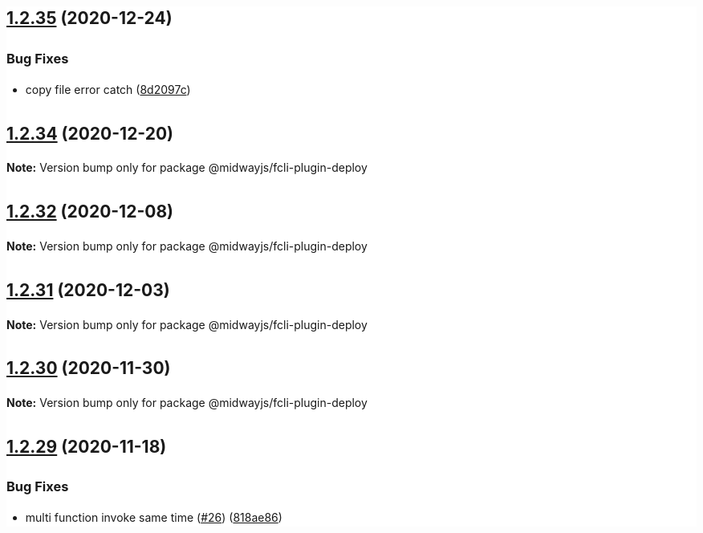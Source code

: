 



## [1.2.35](https://github.com/midwayjs/cli/compare/v1.2.33...v1.2.35) (2020-12-24)


### Bug Fixes

* copy file error catch ([8d2097c](https://github.com/midwayjs/cli/commit/8d2097c538f22ed6050c85d1c250436e0c2c71c1))





## [1.2.34](https://github.com/midwayjs/cli/compare/v1.2.34-beta.2...v1.2.34) (2020-12-20)

**Note:** Version bump only for package @midwayjs/fcli-plugin-deploy





## [1.2.32](https://github.com/midwayjs/cli/compare/v1.2.32-beta...v1.2.32) (2020-12-08)

**Note:** Version bump only for package @midwayjs/fcli-plugin-deploy





## [1.2.31](https://github.com/midwayjs/cli/compare/v1.2.30...v1.2.31) (2020-12-03)

**Note:** Version bump only for package @midwayjs/fcli-plugin-deploy





## [1.2.30](https://github.com/midwayjs/cli/compare/v1.2.30-beta...v1.2.30) (2020-11-30)

**Note:** Version bump only for package @midwayjs/fcli-plugin-deploy





## [1.2.29](https://github.com/midwayjs/cli/compare/serverless-v1.2.28...serverless-v1.2.29) (2020-11-18)


### Bug Fixes

* multi function invoke same time ([#26](https://github.com/midwayjs/cli/issues/26)) ([818ae86](https://github.com/midwayjs/cli/commit/818ae861d5e009396a60bee0d8bd0ef71093daa2))
